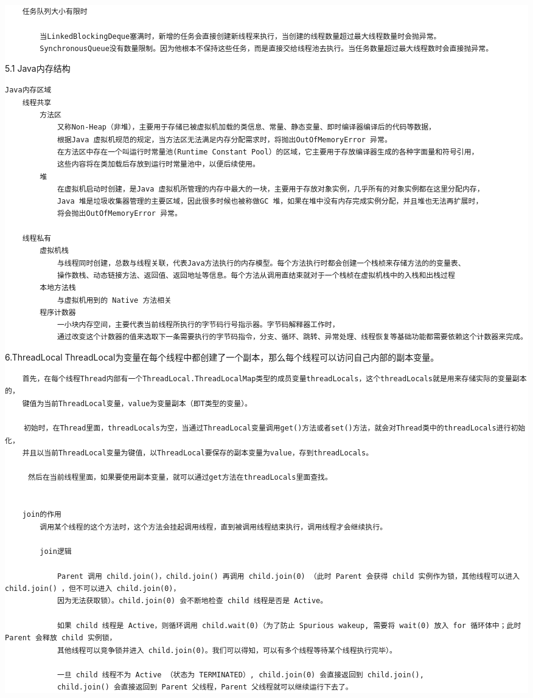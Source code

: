         任务队列大小有限时

            当LinkedBlockingDeque塞满时，新增的任务会直接创建新线程来执行，当创建的线程数量超过最大线程数量时会抛异常。
            SynchronousQueue没有数量限制。因为他根本不保持这些任务，而是直接交给线程池去执行。当任务数量超过最大线程数时会直接抛异常。




5.1 Java内存结构

    Java内存区域
        线程共享
            方法区
                又称Non-Heap（非堆），主要用于存储已被虚拟机加载的类信息、常量、静态变量、即时编译器编译后的代码等数据，
                根据Java 虚拟机规范的规定，当方法区无法满足内存分配需求时，将抛出OutOfMemoryError 异常。
                在方法区中存在一个叫运行时常量池(Runtime Constant Pool）的区域，它主要用于存放编译器生成的各种字面量和符号引用，
                这些内容将在类加载后存放到运行时常量池中，以便后续使用。
            堆
                在虚拟机启动时创建，是Java 虚拟机所管理的内存中最大的一块，主要用于存放对象实例，几乎所有的对象实例都在这里分配内存，
                Java 堆是垃圾收集器管理的主要区域，因此很多时候也被称做GC 堆，如果在堆中没有内存完成实例分配，并且堆也无法再扩展时，
                将会抛出OutOfMemoryError 异常。

        线程私有
            虚拟机栈
                与线程同时创建，总数与线程关联，代表Java方法执行的内存模型。每个方法执行时都会创建一个栈桢来存储方法的的变量表、
                操作数栈、动态链接方法、返回值、返回地址等信息。每个方法从调用直结束就对于一个栈桢在虚拟机栈中的入栈和出栈过程
            本地方法栈
                与虚拟机用到的 Native 方法相关
            程序计数器
                一小块内存空间，主要代表当前线程所执行的字节码行号指示器。字节码解释器工作时，
                通过改变这个计数器的值来选取下一条需要执行的字节码指令，分支、循环、跳转、异常处理、线程恢复等基础功能都需要依赖这个计数器来完成。

6.ThreadLocal
        ThreadLocal为变量在每个线程中都创建了一个副本，那么每个线程可以访问自己内部的副本变量。

        首先，在每个线程Thread内部有一个ThreadLocal.ThreadLocalMap类型的成员变量threadLocals，这个threadLocals就是用来存储实际的变量副本的，
        键值为当前ThreadLocal变量，value为变量副本（即T类型的变量）。

    　　 初始时，在Thread里面，threadLocals为空，当通过ThreadLocal变量调用get()方法或者set()方法，就会对Thread类中的threadLocals进行初始化，
        并且以当前ThreadLocal变量为键值，以ThreadLocal要保存的副本变量为value，存到threadLocals。

    　　  然后在当前线程里面，如果要使用副本变量，就可以通过get方法在threadLocals里面查找。


        join的作用
            调用某个线程的这个方法时，这个方法会挂起调用线程，直到被调用线程结束执行，调用线程才会继续执行。
            
            join逻辑
            
                Parent 调用 child.join()，child.join() 再调用 child.join(0) （此时 Parent 会获得 child 实例作为锁，其他线程可以进入 child.join() ，但不可以进入 child.join(0)， 
                因为无法获取锁）。child.join(0) 会不断地检查 child 线程是否是 Active。

                如果 child 线程是 Active，则循环调用 child.wait(0)（为了防止 Spurious wakeup, 需要将 wait(0) 放入 for 循环体中；此时 Parent 会释放 child 实例锁，
                其他线程可以竞争锁并进入 child.join(0)。我们可以得知，可以有多个线程等待某个线程执行完毕）。

                一旦 child 线程不为 Active （状态为 TERMINATED）, child.join(0) 会直接返回到 child.join(), 
                child.join() 会直接返回到 Parent 父线程，Parent 父线程就可以继续运行下去了。
        